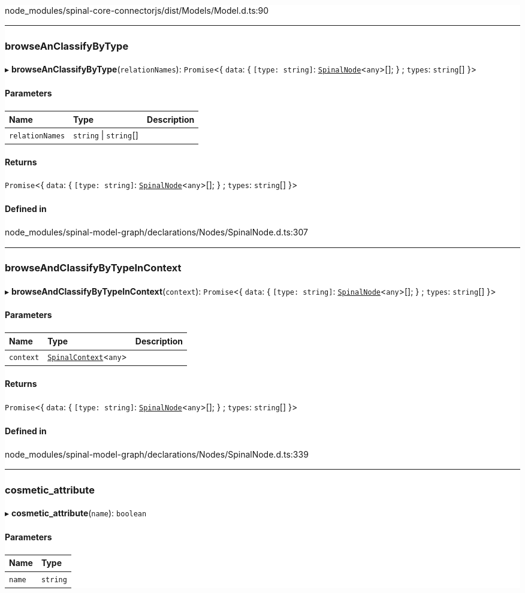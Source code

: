 node_modules/spinal-core-connectorjs/dist/Models/Model.d.ts:90

___

### browseAnClassifyByType

▸ **browseAnClassifyByType**(`relationNames`): `Promise`<{ `data`: { `[type: string]`: [`SpinalNode`](SpinalNode.md)<`any`\>[];  } ; `types`: `string`[]  }\>

#### Parameters

| Name | Type | Description |
| :------ | :------ | :------ |
| `relationNames` | `string` \| `string`[] |  |

#### Returns

`Promise`<{ `data`: { `[type: string]`: [`SpinalNode`](SpinalNode.md)<`any`\>[];  } ; `types`: `string`[]  }\>

#### Defined in

node_modules/spinal-model-graph/declarations/Nodes/SpinalNode.d.ts:307

___

### browseAndClassifyByTypeInContext

▸ **browseAndClassifyByTypeInContext**(`context`): `Promise`<{ `data`: { `[type: string]`: [`SpinalNode`](SpinalNode.md)<`any`\>[];  } ; `types`: `string`[]  }\>

#### Parameters

| Name | Type | Description |
| :------ | :------ | :------ |
| `context` | [`SpinalContext`](SpinalContext.md)<`any`\> |  |

#### Returns

`Promise`<{ `data`: { `[type: string]`: [`SpinalNode`](SpinalNode.md)<`any`\>[];  } ; `types`: `string`[]  }\>

#### Defined in

node_modules/spinal-model-graph/declarations/Nodes/SpinalNode.d.ts:339

___

### cosmetic\_attribute

▸ **cosmetic_attribute**(`name`): `boolean`

#### Parameters

| Name | Type |
| :------ | :------ |
| `name` | `string` |

